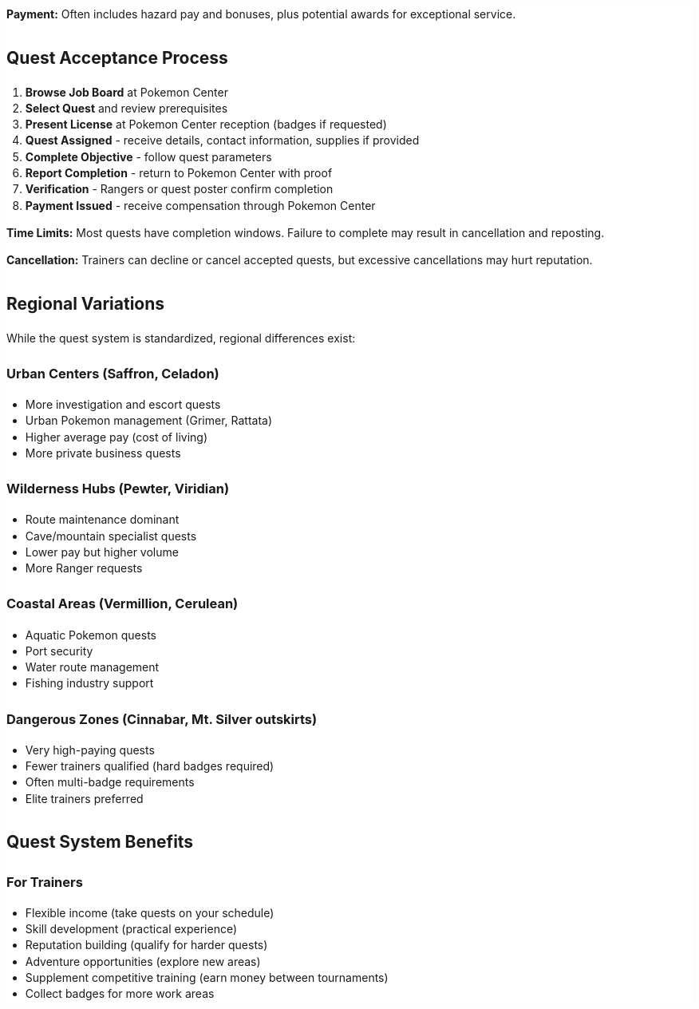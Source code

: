 **Payment:** Often includes hazard pay and bonuses, plus potential awards for exceptional service.

## Quest Acceptance Process

1. **Browse Job Board** at Pokemon Center
2. **Select Quest** and review prerequisites
3. **Present License** at Pokemon Center reception (badges if requested)
4. **Quest Assigned** - receive details, contact information, supplies if provided
5. **Complete Objective** - follow quest parameters
6. **Report Completion** - return to Pokemon Center with proof
7. **Verification** - Rangers or quest poster confirm completion
8. **Payment Issued** - receive compensation through Pokemon Center

**Time Limits:** Most quests have completion windows. Failure to complete may result in cancellation and reposting.

**Cancellation:** Trainers can decline or cancel accepted quests, but excessive cancellations may hurt reputation.

## Regional Variations

While the quest system is standardized, regional differences exist:

### Urban Centers (Saffron, Celadon)
- More investigation and escort quests
- Urban Pokemon management (Grimer, Rattata)
- Higher average pay (cost of living)
- More private business quests

### Wilderness Hubs (Pewter, Viridian)
- Route maintenance dominant
- Cave/mountain specialist quests
- Lower pay but higher volume
- More Ranger requests

### Coastal Areas (Vermillion, Cerulean)
- Aquatic Pokemon quests
- Port security
- Water route management
- Fishing industry support

### Dangerous Zones (Cinnabar, Mt. Silver outskirts)
- Very high-paying quests
- Fewer trainers qualified (hard badges required)
- Often multi-badge requirements
- Elite trainers preferred

## Quest System Benefits

### For Trainers
- Flexible income (take quests on your schedule)
- Skill development (practical experience)
- Reputation building (qualify for harder quests)
- Adventure opportunities (explore new areas)
- Supplement competitive training (earn money between tournaments)
- Collect badges for more work areas
